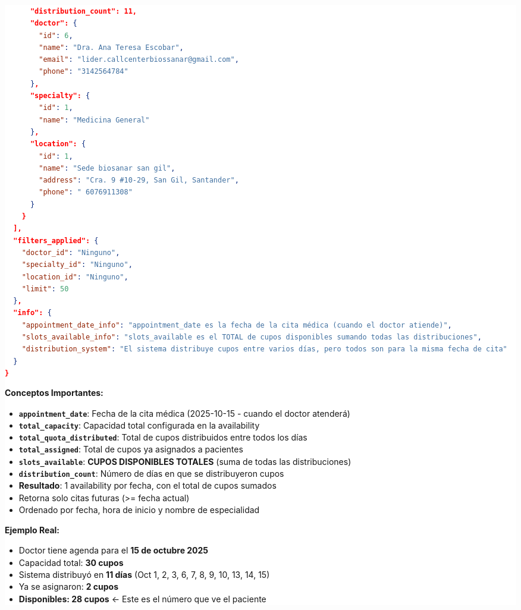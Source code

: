 ```json
      "distribution_count": 11,
      "doctor": {
        "id": 6,
        "name": "Dra. Ana Teresa Escobar",
        "email": "lider.callcenterbiossanar@gmail.com",
        "phone": "3142564784"
      },
      "specialty": {
        "id": 1,
        "name": "Medicina General"
      },
      "location": {
        "id": 1,
        "name": "Sede biosanar san gil",
        "address": "Cra. 9 #10-29, San Gil, Santander",
        "phone": " 6076911308"
      }
    }
  ],
  "filters_applied": {
    "doctor_id": "Ninguno",
    "specialty_id": "Ninguno",
    "location_id": "Ninguno",
    "limit": 50
  },
  "info": {
    "appointment_date_info": "appointment_date es la fecha de la cita médica (cuando el doctor atiende)",
    "slots_available_info": "slots_available es el TOTAL de cupos disponibles sumando todas las distribuciones",
    "distribution_system": "El sistema distribuye cupos entre varios días, pero todos son para la misma fecha de cita"
  }
}
```

**Conceptos Importantes:**
- **`appointment_date`**: Fecha de la cita médica (2025-10-15 - cuando el doctor atenderá)
- **`total_capacity`**: Capacidad total configurada en la availability
- **`total_quota_distributed`**: Total de cupos distribuidos entre todos los días
- **`total_assigned`**: Total de cupos ya asignados a pacientes
- **`slots_available`**: **CUPOS DISPONIBLES TOTALES** (suma de todas las distribuciones)
- **`distribution_count`**: Número de días en que se distribuyeron cupos
- **Resultado**: 1 availability por fecha, con el total de cupos sumados
- Retorna solo citas futuras (>= fecha actual)
- Ordenado por fecha, hora de inicio y nombre de especialidad

**Ejemplo Real:**
- Doctor tiene agenda para el **15 de octubre 2025**
- Capacidad total: **30 cupos**
- Sistema distribuyó en **11 días** (Oct 1, 2, 3, 6, 7, 8, 9, 10, 13, 14, 15)
- Ya se asignaron: **2 cupos**
- **Disponibles: 28 cupos** ← Este es el número que ve el paciente
